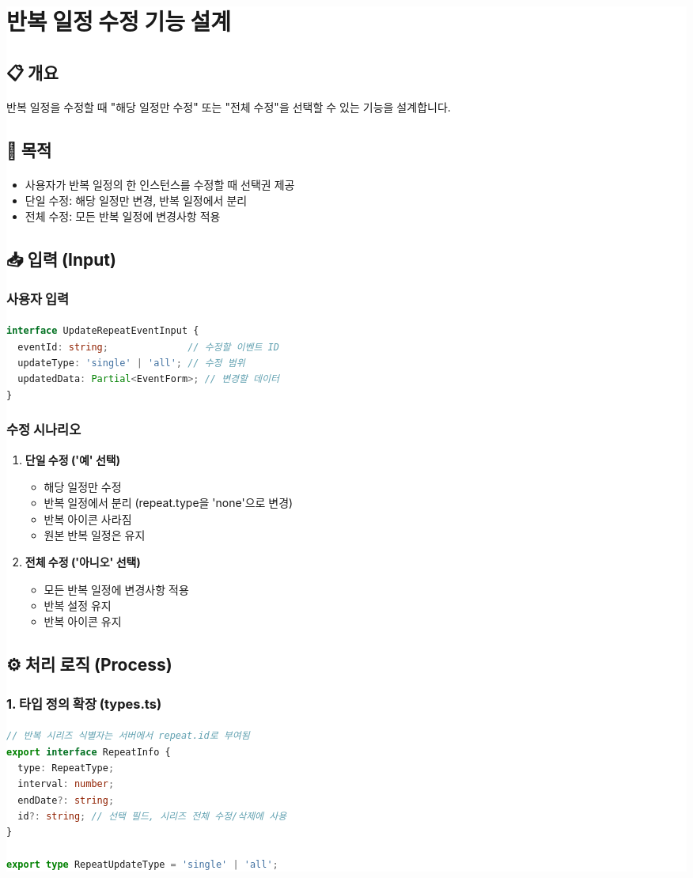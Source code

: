 # 반복 일정 수정 기능 설계

## 📋 개요
반복 일정을 수정할 때 "해당 일정만 수정" 또는 "전체 수정"을 선택할 수 있는 기능을 설계합니다.

## 🎯 목적
- 사용자가 반복 일정의 한 인스턴스를 수정할 때 선택권 제공
- 단일 수정: 해당 일정만 변경, 반복 일정에서 분리
- 전체 수정: 모든 반복 일정에 변경사항 적용

## 📥 입력 (Input)

### 사용자 입력
```typescript
interface UpdateRepeatEventInput {
  eventId: string;              // 수정할 이벤트 ID
  updateType: 'single' | 'all'; // 수정 범위
  updatedData: Partial<EventForm>; // 변경할 데이터
}
```

### 수정 시나리오
1. **단일 수정 ('예' 선택)**
   - 해당 일정만 수정
   - 반복 일정에서 분리 (repeat.type을 'none'으로 변경)
   - 반복 아이콘 사라짐
   - 원본 반복 일정은 유지

2. **전체 수정 ('아니오' 선택)**
   - 모든 반복 일정에 변경사항 적용
   - 반복 설정 유지
   - 반복 아이콘 유지

## ⚙️ 처리 로직 (Process)

### 1. 타입 정의 확장 (types.ts)

```typescript
// 반복 시리즈 식별자는 서버에서 repeat.id로 부여됨
export interface RepeatInfo {
  type: RepeatType;
  interval: number;
  endDate?: string;
  id?: string; // 선택 필드, 시리즈 전체 수정/삭제에 사용
}

export type RepeatUpdateType = 'single' | 'all';
```
